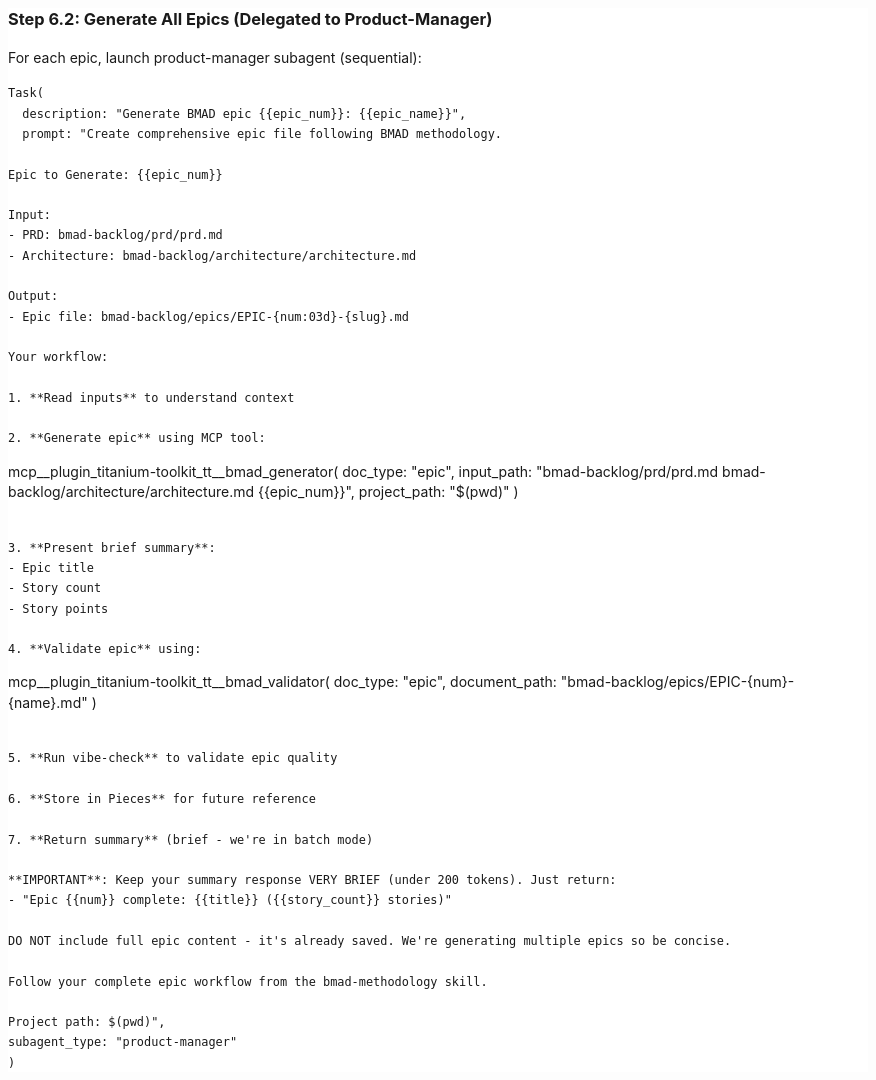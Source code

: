 ### Step 6.2: Generate All Epics (Delegated to Product-Manager)

For each epic, launch product-manager subagent (sequential):

```
Task(
  description: "Generate BMAD epic {{epic_num}}: {{epic_name}}",
  prompt: "Create comprehensive epic file following BMAD methodology.

Epic to Generate: {{epic_num}}

Input:
- PRD: bmad-backlog/prd/prd.md
- Architecture: bmad-backlog/architecture/architecture.md

Output:
- Epic file: bmad-backlog/epics/EPIC-{num:03d}-{slug}.md

Your workflow:

1. **Read inputs** to understand context

2. **Generate epic** using MCP tool:
   ```
   mcp__plugin_titanium-toolkit_tt__bmad_generator(
     doc_type: \"epic\",
     input_path: \"bmad-backlog/prd/prd.md bmad-backlog/architecture/architecture.md {{epic_num}}\",
     project_path: \"$(pwd)\"
   )
   ```

3. **Present brief summary**:
   - Epic title
   - Story count
   - Story points

4. **Validate epic** using:
   ```
   mcp__plugin_titanium-toolkit_tt__bmad_validator(
     doc_type: \"epic\",
     document_path: \"bmad-backlog/epics/EPIC-{num}-{name}.md\"
   )
   ```

5. **Run vibe-check** to validate epic quality

6. **Store in Pieces** for future reference

7. **Return summary** (brief - we're in batch mode)

**IMPORTANT**: Keep your summary response VERY BRIEF (under 200 tokens). Just return:
- "Epic {{num}} complete: {{title}} ({{story_count}} stories)"

DO NOT include full epic content - it's already saved. We're generating multiple epics so be concise.

Follow your complete epic workflow from the bmad-methodology skill.

Project path: $(pwd)",
  subagent_type: "product-manager"
)
```
